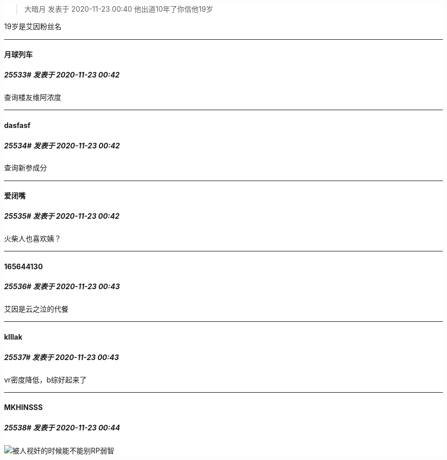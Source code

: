 
<blockquote>大暗月 发表于 2020-11-23 00:40
他出道10年了你信他19岁</blockquote>
19岁是艾因粉丝名


*****

####  月球列车  
##### 25533#       发表于 2020-11-23 00:42


查询楼友维阿浓度


*****

####  dasfasf  
##### 25534#       发表于 2020-11-23 00:42


查询新参成分


*****

####  爱闭嘴  
##### 25535#       发表于 2020-11-23 00:42


火柴人也喜欢姨？


*****

####  165644130  
##### 25536#       发表于 2020-11-23 00:43


艾因是云之泣的代餐


*****

####  klllak  
##### 25537#       发表于 2020-11-23 00:43


vr密度降低，b综好起来了


*****

####  MKHINSSS  
##### 25538#       发表于 2020-11-23 00:44


<img src="https://static.saraba1st.com/image/smiley/face2017/067.png" referrerpolicy="no-referrer">被人视奸的时候能不能别RP弱智
